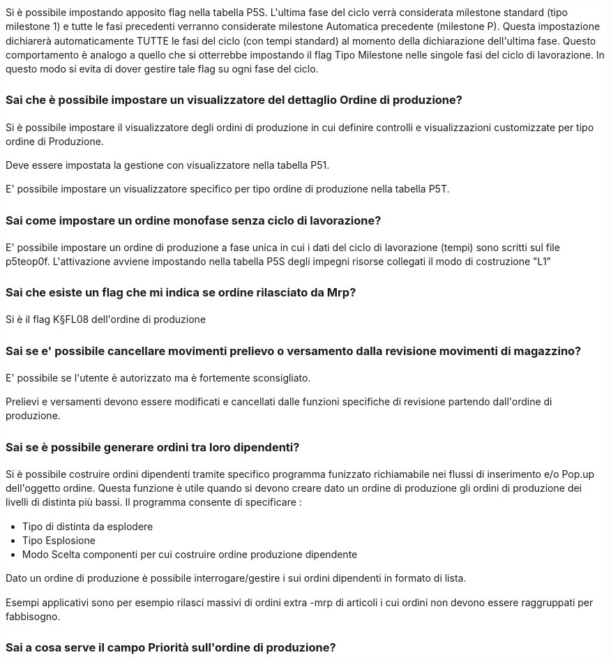 Si è possibile impostando apposito flag nella tabella P5S.
L'ultima fase del ciclo verrà considerata milestone standard (tipo milestone 1) e tutte le  fasi precedenti  verranno considerate milestone Automatica precedente (milestone P). Questa impostazione  dichiarerà automaticamente TUTTE le fasi del ciclo (con tempi standard) al momento della
dichiarazione dell'ultima fase. Questo comportamento è analogo a quello che si otterrebbe impostando il flag Tipo Milestone nelle singole
fasi del ciclo di lavorazione. In questo modo si evita di dover gestire tale flag su ogni fase del ciclo.
### **Sai che è possibile impostare un visualizzatore del dettaglio Ordine di produzione?**

Si è possibile impostare il visualizzatore degli ordini di produzione in cui definire controlli e visualizzazioni customizzate per tipo ordine di Produzione.

Deve essere impostata la gestione con visualizzatore nella tabella P51.

E' possibile impostare un visualizzatore specifico per tipo ordine di produzione nella tabella P5T.
### **Sai come impostare un ordine monofase senza ciclo di lavorazione?**

E' possibile impostare un ordine di produzione a fase unica in cui i dati del ciclo di lavorazione (tempi) sono scritti sul file p5teop0f.
L'attivazione avviene impostando nella tabella P5S degli impegni risorse collegati il modo di costruzione "L1"
### **Sai che esiste un flag che mi indica se ordine rilasciato da Mrp?**

Si è il flag K§FL08 dell'ordine di produzione
### **Sai se e' possibile cancellare movimenti prelievo o versamento dalla revisione movimenti di magazzino?**

E' possibile se l'utente è autorizzato  ma è fortemente sconsigliato.

Prelievi e versamenti devono essere modificati e cancellati dalle funzioni specifiche di revisione partendo dall'ordine di produzione.
### **Sai se è possibile generare ordini tra loro dipendenti?**

Si è possibile costruire ordini dipendenti tramite specifico programma funizzato richiamabile nei flussi di inserimento e/o Pop.up dell'oggetto ordine.
Questa funzione è utile quando si devono creare dato un ordine di produzione gli ordini di produzione dei livelli di distinta più bassi.
Il programma consente di specificare : 
-  Tipo di distinta da esplodere
-  Tipo Esplosione
-  Modo Scelta componenti per cui costruire ordine produzione dipendente

Dato un ordine di produzione è possibile interrogare/gestire i sui ordini dipendenti in formato di lista.

Esempi applicativi sono per esempio rilasci massivi di ordini extra -mrp di articoli i cui ordini non devono essere raggruppati per fabbisogno.
### **Sai a cosa serve il campo Priorità sull'ordine di produzione?**
